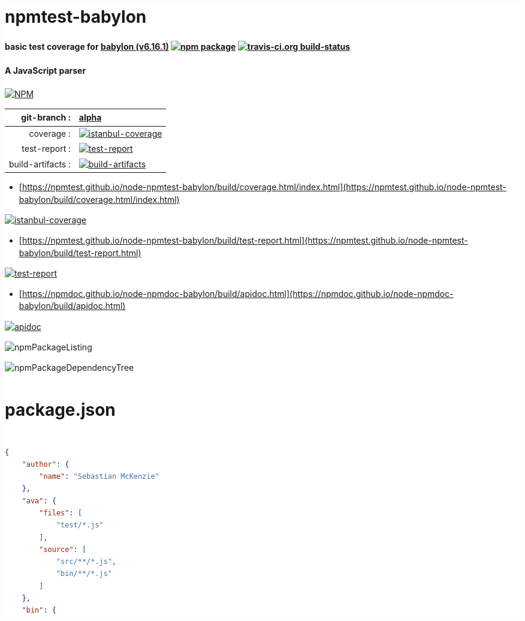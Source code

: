 # npmtest-babylon

#### basic test coverage for  [babylon (v6.16.1)](https://babeljs.io/)  [![npm package](https://img.shields.io/npm/v/npmtest-babylon.svg?style=flat-square)](https://www.npmjs.org/package/npmtest-babylon) [![travis-ci.org build-status](https://api.travis-ci.org/npmtest/node-npmtest-babylon.svg)](https://travis-ci.org/npmtest/node-npmtest-babylon)

#### A JavaScript parser

[![NPM](https://nodei.co/npm/babylon.png?downloads=true&downloadRank=true&stars=true)](https://www.npmjs.com/package/babylon)

| git-branch : | [alpha](https://github.com/npmtest/node-npmtest-babylon/tree/alpha)|
|--:|:--|
| coverage : | [![istanbul-coverage](https://npmtest.github.io/node-npmtest-babylon/build/coverage.badge.svg)](https://npmtest.github.io/node-npmtest-babylon/build/coverage.html/index.html)|
| test-report : | [![test-report](https://npmtest.github.io/node-npmtest-babylon/build/test-report.badge.svg)](https://npmtest.github.io/node-npmtest-babylon/build/test-report.html)|
| build-artifacts : | [![build-artifacts](https://npmtest.github.io/node-npmtest-babylon/glyphicons_144_folder_open.png)](https://github.com/npmtest/node-npmtest-babylon/tree/gh-pages/build)|

- [https://npmtest.github.io/node-npmtest-babylon/build/coverage.html/index.html](https://npmtest.github.io/node-npmtest-babylon/build/coverage.html/index.html)

[![istanbul-coverage](https://npmtest.github.io/node-npmtest-babylon/build/screenCapture.buildCi.browser.%252Ftmp%252Fbuild%252Fcoverage.lib.html.png)](https://npmtest.github.io/node-npmtest-babylon/build/coverage.html/index.html)

- [https://npmtest.github.io/node-npmtest-babylon/build/test-report.html](https://npmtest.github.io/node-npmtest-babylon/build/test-report.html)

[![test-report](https://npmtest.github.io/node-npmtest-babylon/build/screenCapture.buildCi.browser.%252Ftmp%252Fbuild%252Ftest-report.html.png)](https://npmtest.github.io/node-npmtest-babylon/build/test-report.html)

- [https://npmdoc.github.io/node-npmdoc-babylon/build/apidoc.html](https://npmdoc.github.io/node-npmdoc-babylon/build/apidoc.html)

[![apidoc](https://npmdoc.github.io/node-npmdoc-babylon/build/screenCapture.buildCi.browser.%252Ftmp%252Fbuild%252Fapidoc.html.png)](https://npmdoc.github.io/node-npmdoc-babylon/build/apidoc.html)

![npmPackageListing](https://npmtest.github.io/node-npmtest-babylon/build/screenCapture.npmPackageListing.svg)

![npmPackageDependencyTree](https://npmtest.github.io/node-npmtest-babylon/build/screenCapture.npmPackageDependencyTree.svg)



# package.json

```json

{
    "author": {
        "name": "Sebastian McKenzie"
    },
    "ava": {
        "files": [
            "test/*.js"
        ],
        "source": [
            "src/**/*.js",
            "bin/**/*.js"
        ]
    },
    "bin": {
```